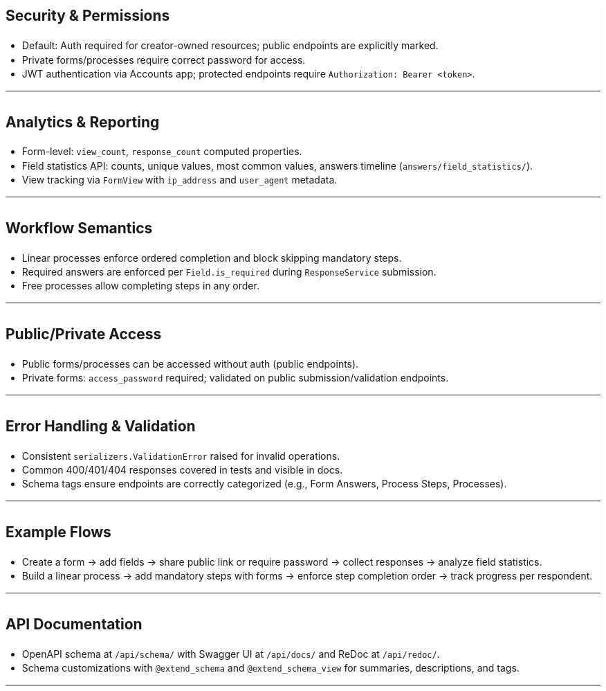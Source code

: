 
## Security & Permissions
- Default: Auth required for creator-owned resources; public endpoints are explicitly marked.
- Private forms/processes require correct password for access.
- JWT authentication via Accounts app; protected endpoints require `Authorization: Bearer <token>`.

---

## Analytics & Reporting
- Form-level: `view_count`, `response_count` computed properties.
- Field statistics API: counts, unique values, most common values, answers timeline (`answers/field_statistics/`).
- View tracking via `FormView` with `ip_address` and `user_agent` metadata.

---

## Workflow Semantics
- Linear processes enforce ordered completion and block skipping mandatory steps.
- Required answers are enforced per `Field.is_required` during `ResponseService` submission.
- Free processes allow completing steps in any order.

---

## Public/Private Access
- Public forms/processes can be accessed without auth (public endpoints).
- Private forms: `access_password` required; validated on public submission/validation endpoints.

---

## Error Handling & Validation
- Consistent `serializers.ValidationError` raised for invalid operations.
- Common 400/401/404 responses covered in tests and visible in docs.
- Schema tags ensure endpoints are correctly categorized (e.g., Form Answers, Process Steps, Processes).

---

## Example Flows
- Create a form → add fields → share public link or require password → collect responses → analyze field statistics.
- Build a linear process → add mandatory steps with forms → enforce step completion order → track progress per respondent.

---

## API Documentation
- OpenAPI schema at `/api/schema/` with Swagger UI at `/api/docs/` and ReDoc at `/api/redoc/`.
- Schema customizations with `@extend_schema` and `@extend_schema_view` for summaries, descriptions, and tags.

---